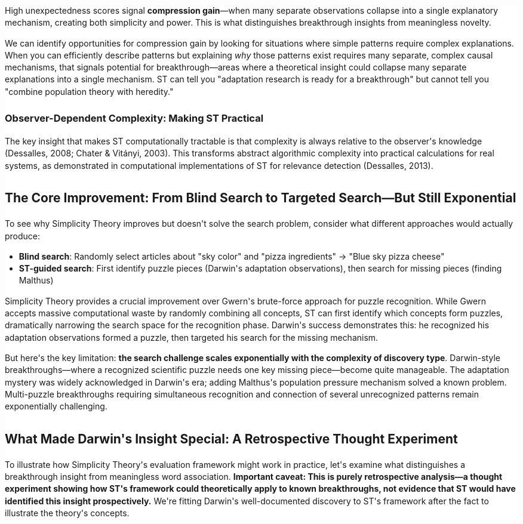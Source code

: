 High unexpectedness scores signal **compression gain**—when many separate observations collapse into a single explanatory mechanism, creating both simplicity and power. This is what distinguishes breakthrough insights from meaningless novelty.

We can identify opportunities for compression gain by looking for situations where simple patterns require complex explanations. When you can efficiently describe patterns but explaining *why* those patterns exist requires many separate, complex causal mechanisms, that signals potential for breakthrough—areas where a theoretical insight could collapse many separate explanations into a single mechanism. ST can tell you "adaptation research is ready for a breakthrough" but cannot tell you "combine population theory with heredity."

### Observer-Dependent Complexity: Making ST Practical

The key insight that makes ST computationally tractable is that complexity is always relative to the observer's knowledge (Dessalles, 2008; Chater & Vitányi, 2003). This transforms abstract algorithmic complexity into practical calculations for real systems, as demonstrated in computational implementations of ST for relevance detection (Dessalles, 2013).



## The Core Improvement: From Blind Search to Targeted Search—But Still Exponential

To see why Simplicity Theory improves but doesn't solve the search problem, consider what different approaches would actually produce:

- **Blind search**: Randomly select articles about "sky color" and "pizza ingredients" → "Blue sky pizza cheese"
- **ST-guided search**: First identify puzzle pieces (Darwin's adaptation observations), then search for missing pieces (finding Malthus)

Simplicity Theory provides a crucial improvement over Gwern's brute-force approach for puzzle recognition. While Gwern accepts massive computational waste by randomly combining all concepts, ST can first identify which concepts form puzzles, dramatically narrowing the search space for the recognition phase. Darwin's success demonstrates this: he recognized his adaptation observations formed a puzzle, then targeted his search for the missing mechanism.

But here's the key limitation: **the search challenge scales exponentially with the complexity of discovery type**. Darwin-style breakthroughs—where a recognized scientific puzzle needs one key missing piece—become quite manageable. The adaptation mystery was widely acknowledged in Darwin's era; adding Malthus's population pressure mechanism solved a known problem. Multi-puzzle breakthroughs requiring simultaneous recognition and connection of several unrecognized patterns remain exponentially challenging.

## What Made Darwin's Insight Special: A Retrospective Thought Experiment

To illustrate how Simplicity Theory's evaluation framework might work in practice, let's examine what distinguishes a breakthrough insight from meaningless word association. **Important caveat: This is purely retrospective analysis—a thought experiment showing how ST's framework could theoretically apply to known breakthroughs, not evidence that ST would have identified this insight prospectively.** We're fitting Darwin's well-documented discovery to ST's framework after the fact to illustrate the theory's concepts.
